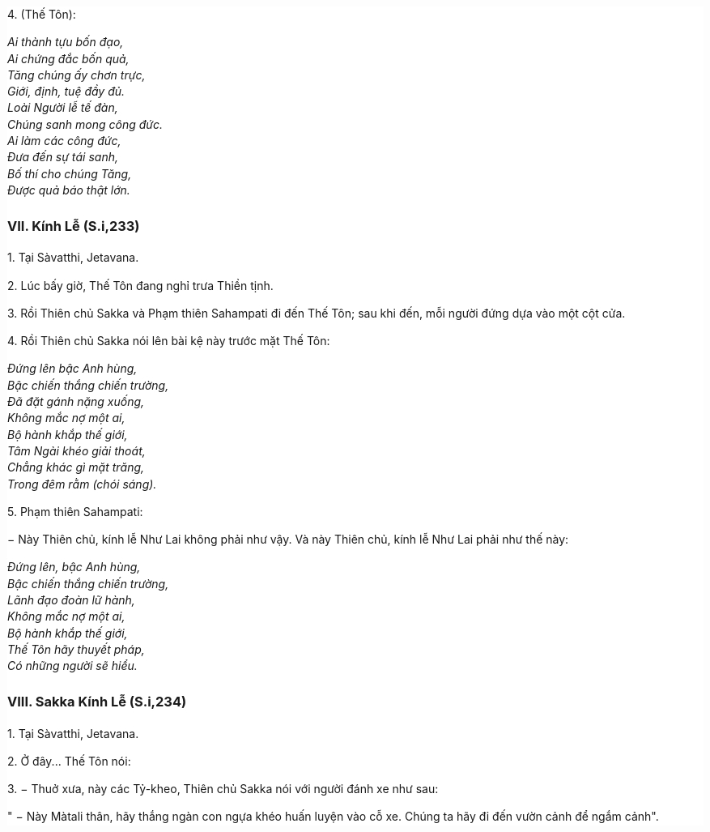 4\. (Thế Tôn):

_Ai thành tựu bốn đạo,_\
_Ai chứng đắc bốn quả,_\
_Tăng chúng ấy chơn trực,_\
_Giới, định, tuệ đầy đủ._\
_Loài Người lễ tế đàn,_\
_Chúng sanh mong công đức._\
_Ai làm các công đức,_\
_Ðưa đến sự tái sanh,_\
_Bố thí cho chúng Tăng,_\
_Ðược quả báo thật lớn._


### VII. Kính Lễ (S.i,233)

1\. Tại Sàvatthi, Jetavana.

2\. Lúc bấy giờ, Thế Tôn đang nghỉ trưa Thiền tịnh.

3\. Rồi Thiên chủ Sakka và Phạm thiên Sahampati đi đến Thế Tôn; sau khi đến, mỗi người đứng dựa vào
một cột cửa.

4\. Rồi Thiên chủ Sakka nói lên bài kệ này trước mặt Thế Tôn:

_Ðứng lên bậc Anh hùng,_\
_Bậc chiến thắng chiến trường,_\
_Ðã đặt gánh nặng xuống,_\
_Không mắc nợ một ai,_\
_Bộ hành khắp thế giới,_\
_Tâm Ngài khéo giải thoát,_\
_Chẳng khác gì mặt trăng,_\
_Trong đêm rằm (chói sáng)._

5\. Phạm thiên Sahampati:

− Này Thiên chủ, kính lễ Như Lai không phải như vậy. Và này Thiên chủ, kính lễ Như Lai phải như thế
này:

_Ðứng lên, bậc Anh hùng,_\
_Bậc chiến thắng chiến trường,_\
_Lãnh đạo đoàn lữ hành,_\
_Không mắc nợ một ai,_\
_Bộ hành khắp thế giới,_\
_Thế Tôn hãy thuyết pháp,_\
_Có những người sẽ hiểu._


### VIII. Sakka Kính Lễ (S.i,234)

1\. Tại Sàvatthi, Jetavana.

2\. Ở đây... Thế Tôn nói:

3\. − Thuở xưa, này các Tỷ-kheo, Thiên chủ Sakka nói với người đánh xe như sau:

" − Này Màtali thân, hãy thắng ngàn con ngựa khéo huấn luyện vào cỗ xe. Chúng ta hãy đi đến vườn
cảnh để ngắm cảnh".
